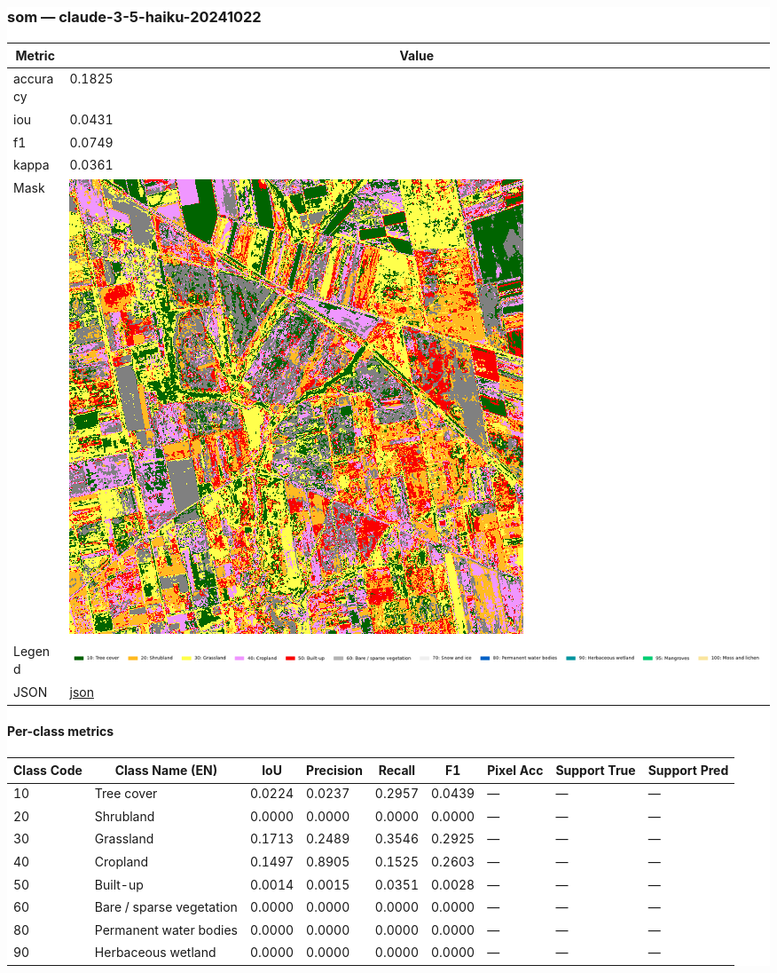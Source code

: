 ### som — claude-3-5-haiku-20241022
| Metric | Value |
|--------|-------|
| accuracy | 0.1825 |
| iou | 0.0431 |
| f1 | 0.0749 |
| kappa | 0.0361 |
| Mask | ![](tile_0/som_vlm2wc_claude-3-5-haiku-20241022.png) |
| Legend | ![](tile_0/som_legend_claude-3-5-haiku-20241022.png) |
| JSON | [json](tile_0/som_mask_claude-3-5-haiku-20241022_vlm_categories.json) |

#### Per-class metrics

| Class Code | Class Name (EN) | IoU | Precision | Recall | F1 | Pixel Acc | Support True | Support Pred |
|------------|----------------|-----|-----------|--------|----|-----------|-------------|-------------|
| 10 | Tree cover | 0.0224 | 0.0237 | 0.2957 | 0.0439 | — | — | — |
| 20 | Shrubland | 0.0000 | 0.0000 | 0.0000 | 0.0000 | — | — | — |
| 30 | Grassland | 0.1713 | 0.2489 | 0.3546 | 0.2925 | — | — | — |
| 40 | Cropland | 0.1497 | 0.8905 | 0.1525 | 0.2603 | — | — | — |
| 50 | Built-up | 0.0014 | 0.0015 | 0.0351 | 0.0028 | — | — | — |
| 60 | Bare / sparse vegetation | 0.0000 | 0.0000 | 0.0000 | 0.0000 | — | — | — |
| 80 | Permanent water bodies | 0.0000 | 0.0000 | 0.0000 | 0.0000 | — | — | — |
| 90 | Herbaceous wetland | 0.0000 | 0.0000 | 0.0000 | 0.0000 | — | — | — |
